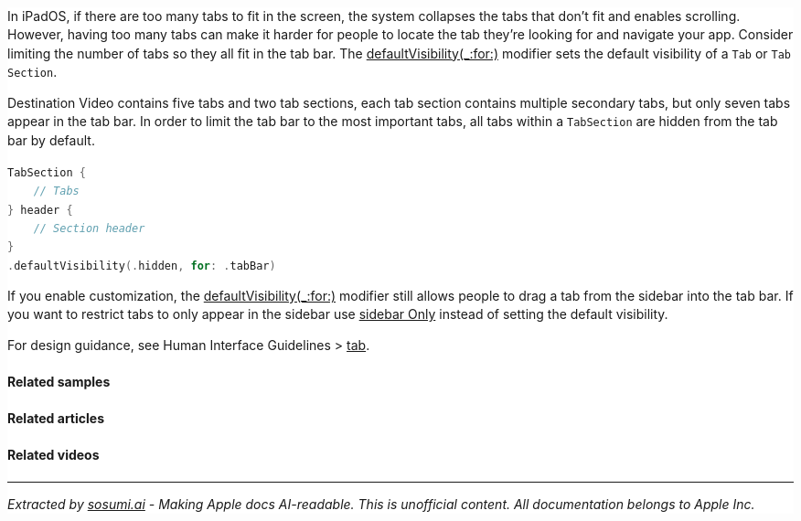 In iPadOS, if there are too many tabs to fit in the screen, the system collapses the tabs that don’t fit and enables scrolling. However, having too many tabs can make it harder for people to locate the tab they’re looking for and navigate your app. Consider limiting the number of tabs so they all fit in the tab bar. The [defaultVisibility(_:for:)](/documentation/swiftui/tabcontent/defaultvisibility(_:for:)) modifier sets the default visibility of a `Tab` or `TabSection`.

Destination Video contains five tabs and two tab sections, each tab section contains multiple secondary tabs, but only seven tabs appear in the tab bar. In order to limit the tab bar to the most important tabs, all tabs within a `TabSection` are hidden from the tab bar by default.

```swift
TabSection {
    // Tabs
} header {
    // Section header
}
.defaultVisibility(.hidden, for: .tabBar)
```

If you enable customization, the [defaultVisibility(_:for:)](/documentation/swiftui/tabcontent/defaultvisibility(_:for:)) modifier still allows people to drag a tab from the sidebar into the tab bar. If you want to restrict tabs to only appear in the sidebar use [sidebar Only](/documentation/swiftui/tabplacement/sidebaronly) instead of setting the default visibility.

For design guidance, see Human Interface Guidelines >  [tab](/design/Human-Interface-Guidelines/tab-bars).

#### Related samples

#### Related articles

#### Related videos

---

*Extracted by [sosumi.ai](https://sosumi.ai) - Making Apple docs AI-readable.*
*This is unofficial content. All documentation belongs to Apple Inc.*
